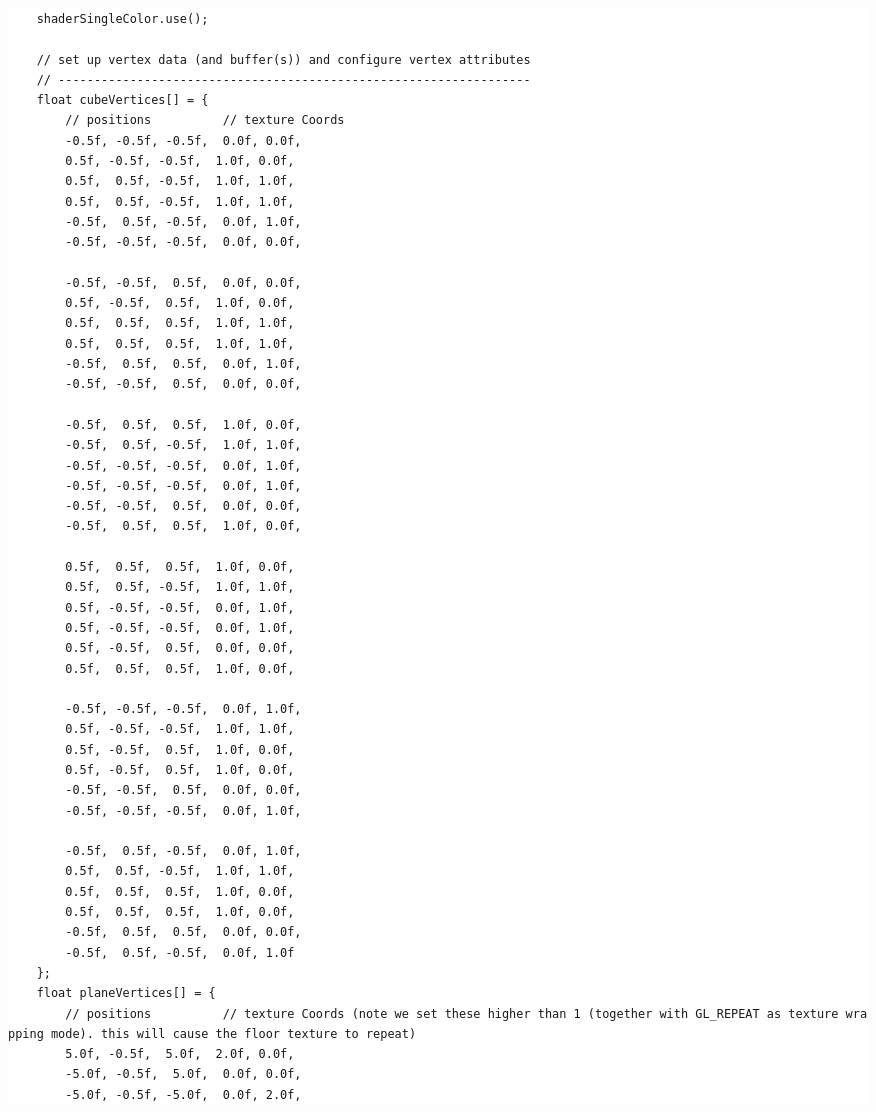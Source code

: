     	shaderSingleColor.use();
    
    	// set up vertex data (and buffer(s)) and configure vertex attributes
    	// ------------------------------------------------------------------
    	float cubeVertices[] = {
    		// positions          // texture Coords
    		-0.5f, -0.5f, -0.5f,  0.0f, 0.0f,
    		0.5f, -0.5f, -0.5f,  1.0f, 0.0f,
    		0.5f,  0.5f, -0.5f,  1.0f, 1.0f,
    		0.5f,  0.5f, -0.5f,  1.0f, 1.0f,
    		-0.5f,  0.5f, -0.5f,  0.0f, 1.0f,
    		-0.5f, -0.5f, -0.5f,  0.0f, 0.0f,
    
    		-0.5f, -0.5f,  0.5f,  0.0f, 0.0f,
    		0.5f, -0.5f,  0.5f,  1.0f, 0.0f,
    		0.5f,  0.5f,  0.5f,  1.0f, 1.0f,
    		0.5f,  0.5f,  0.5f,  1.0f, 1.0f,
    		-0.5f,  0.5f,  0.5f,  0.0f, 1.0f,
    		-0.5f, -0.5f,  0.5f,  0.0f, 0.0f,
    
    		-0.5f,  0.5f,  0.5f,  1.0f, 0.0f,
    		-0.5f,  0.5f, -0.5f,  1.0f, 1.0f,
    		-0.5f, -0.5f, -0.5f,  0.0f, 1.0f,
    		-0.5f, -0.5f, -0.5f,  0.0f, 1.0f,
    		-0.5f, -0.5f,  0.5f,  0.0f, 0.0f,
    		-0.5f,  0.5f,  0.5f,  1.0f, 0.0f,
    
    		0.5f,  0.5f,  0.5f,  1.0f, 0.0f,
    		0.5f,  0.5f, -0.5f,  1.0f, 1.0f,
    		0.5f, -0.5f, -0.5f,  0.0f, 1.0f,
    		0.5f, -0.5f, -0.5f,  0.0f, 1.0f,
    		0.5f, -0.5f,  0.5f,  0.0f, 0.0f,
    		0.5f,  0.5f,  0.5f,  1.0f, 0.0f,
    
    		-0.5f, -0.5f, -0.5f,  0.0f, 1.0f,
    		0.5f, -0.5f, -0.5f,  1.0f, 1.0f,
    		0.5f, -0.5f,  0.5f,  1.0f, 0.0f,
    		0.5f, -0.5f,  0.5f,  1.0f, 0.0f,
    		-0.5f, -0.5f,  0.5f,  0.0f, 0.0f,
    		-0.5f, -0.5f, -0.5f,  0.0f, 1.0f,
    
    		-0.5f,  0.5f, -0.5f,  0.0f, 1.0f,
    		0.5f,  0.5f, -0.5f,  1.0f, 1.0f,
    		0.5f,  0.5f,  0.5f,  1.0f, 0.0f,
    		0.5f,  0.5f,  0.5f,  1.0f, 0.0f,
    		-0.5f,  0.5f,  0.5f,  0.0f, 0.0f,
    		-0.5f,  0.5f, -0.5f,  0.0f, 1.0f
    	};
    	float planeVertices[] = {
    		// positions          // texture Coords (note we set these higher than 1 (together with GL_REPEAT as texture wrapping mode). this will cause the floor texture to repeat)
    		5.0f, -0.5f,  5.0f,  2.0f, 0.0f,
    		-5.0f, -0.5f,  5.0f,  0.0f, 0.0f,
    		-5.0f, -0.5f, -5.0f,  0.0f, 2.0f,
    